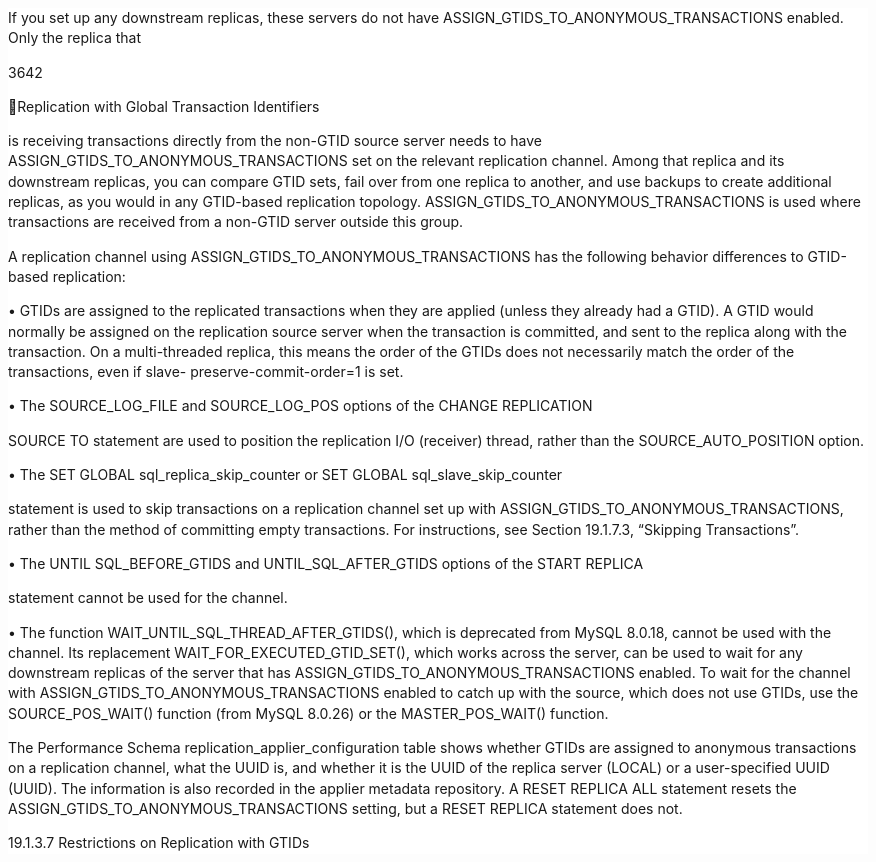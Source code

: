 If you set up any downstream replicas, these servers do not have
ASSIGN_GTIDS_TO_ANONYMOUS_TRANSACTIONS enabled. Only the replica that

3642

Replication with Global Transaction Identifiers

is receiving transactions directly from the non-GTID source server needs to have
ASSIGN_GTIDS_TO_ANONYMOUS_TRANSACTIONS set on the relevant replication channel. Among that
replica and its downstream replicas, you can compare GTID sets, fail over from one replica to another,
and use backups to create additional replicas, as you would in any GTID-based replication topology.
ASSIGN_GTIDS_TO_ANONYMOUS_TRANSACTIONS is used where transactions are received from a
non-GTID server outside this group.

A replication channel using ASSIGN_GTIDS_TO_ANONYMOUS_TRANSACTIONS has the following
behavior differences to GTID-based replication:

• GTIDs are assigned to the replicated transactions when they are applied (unless they already had a
GTID). A GTID would normally be assigned on the replication source server when the transaction is
committed, and sent to the replica along with the transaction. On a multi-threaded replica, this means
the order of the GTIDs does not necessarily match the order of the transactions, even if slave-
preserve-commit-order=1 is set.

• The SOURCE_LOG_FILE and SOURCE_LOG_POS options of the CHANGE REPLICATION

SOURCE TO statement are used to position the replication I/O (receiver) thread, rather than the
SOURCE_AUTO_POSITION option.

• The SET GLOBAL sql_replica_skip_counter or SET GLOBAL sql_slave_skip_counter

statement is used to skip transactions on a replication channel set up with
ASSIGN_GTIDS_TO_ANONYMOUS_TRANSACTIONS, rather than the method of committing empty
transactions. For instructions, see Section 19.1.7.3, “Skipping Transactions”.

• The UNTIL SQL_BEFORE_GTIDS and UNTIL_SQL_AFTER_GTIDS options of the START REPLICA

statement cannot be used for the channel.

• The function WAIT_UNTIL_SQL_THREAD_AFTER_GTIDS(), which is deprecated from MySQL
8.0.18, cannot be used with the channel. Its replacement WAIT_FOR_EXECUTED_GTID_SET(),
which works across the server, can be used to wait for any downstream replicas of the server
that has ASSIGN_GTIDS_TO_ANONYMOUS_TRANSACTIONS enabled. To wait for the channel
with ASSIGN_GTIDS_TO_ANONYMOUS_TRANSACTIONS enabled to catch up with the source,
which does not use GTIDs, use the SOURCE_POS_WAIT() function (from MySQL 8.0.26) or the
MASTER_POS_WAIT() function.

The Performance Schema replication_applier_configuration table shows whether GTIDs
are assigned to anonymous transactions on a replication channel, what the UUID is, and whether
it is the UUID of the replica server (LOCAL) or a user-specified UUID (UUID). The information is
also recorded in the applier metadata repository. A RESET REPLICA ALL statement resets the
ASSIGN_GTIDS_TO_ANONYMOUS_TRANSACTIONS setting, but a RESET REPLICA statement does
not.

19.1.3.7 Restrictions on Replication with GTIDs
